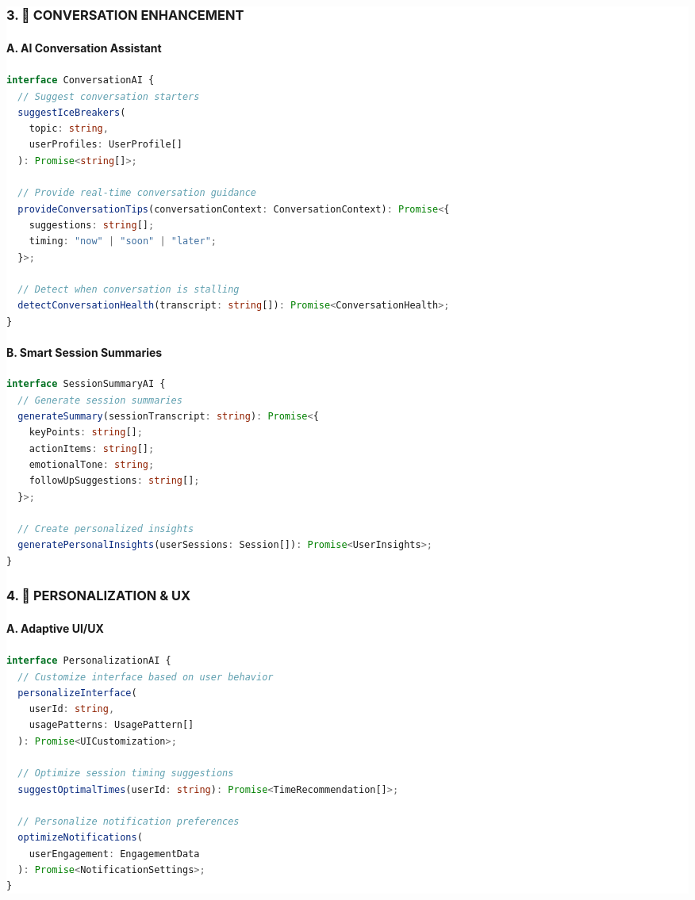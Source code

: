 ### **3. 💬 CONVERSATION ENHANCEMENT**

#### **A. AI Conversation Assistant**

```typescript
interface ConversationAI {
  // Suggest conversation starters
  suggestIceBreakers(
    topic: string,
    userProfiles: UserProfile[]
  ): Promise<string[]>;

  // Provide real-time conversation guidance
  provideConversationTips(conversationContext: ConversationContext): Promise<{
    suggestions: string[];
    timing: "now" | "soon" | "later";
  }>;

  // Detect when conversation is stalling
  detectConversationHealth(transcript: string[]): Promise<ConversationHealth>;
}
```

#### **B. Smart Session Summaries**

```typescript
interface SessionSummaryAI {
  // Generate session summaries
  generateSummary(sessionTranscript: string): Promise<{
    keyPoints: string[];
    actionItems: string[];
    emotionalTone: string;
    followUpSuggestions: string[];
  }>;

  // Create personalized insights
  generatePersonalInsights(userSessions: Session[]): Promise<UserInsights>;
}
```

### **4. 🎨 PERSONALIZATION & UX**

#### **A. Adaptive UI/UX**

```typescript
interface PersonalizationAI {
  // Customize interface based on user behavior
  personalizeInterface(
    userId: string,
    usagePatterns: UsagePattern[]
  ): Promise<UICustomization>;

  // Optimize session timing suggestions
  suggestOptimalTimes(userId: string): Promise<TimeRecommendation[]>;

  // Personalize notification preferences
  optimizeNotifications(
    userEngagement: EngagementData
  ): Promise<NotificationSettings>;
}
```
